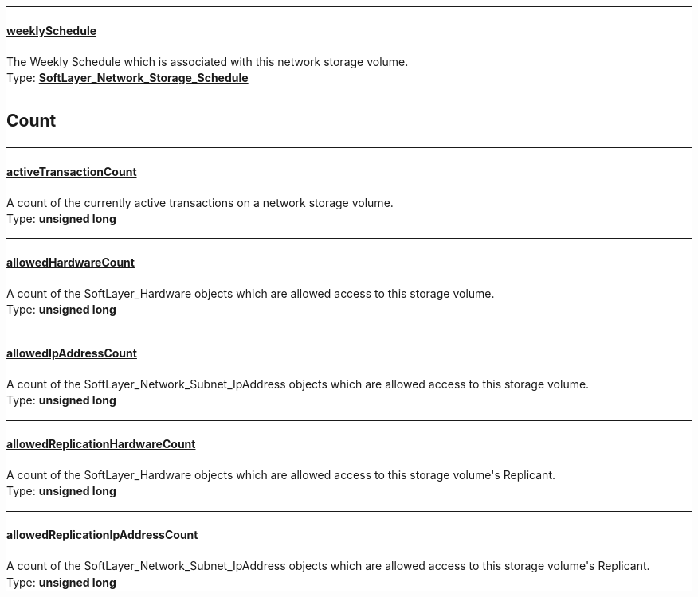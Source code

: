 
</div>
<div class="prop-row">

-----
[weeklySchedule]: #weeklyschedule
#### [weeklySchedule]
The Weekly Schedule which is associated with this network storage volume.  
<span class="type-label">Type: </span>**<a href='/reference/datatypes/SoftLayer_Network_Storage_Schedule'>SoftLayer_Network_Storage_Schedule </a>**


</div>

## Count
<div class="prop-row">

-----
[activeTransactionCount]: #activetransactioncount
#### [activeTransactionCount]
A count of the currently active transactions on a network storage volume.   
<span class="type-label">Type: </span>**unsigned long**


</div>
<div class="prop-row">

-----
[allowedHardwareCount]: #allowedhardwarecount
#### [allowedHardwareCount]
A count of the SoftLayer_Hardware objects which are allowed access to this storage volume.   
<span class="type-label">Type: </span>**unsigned long**


</div>
<div class="prop-row">

-----
[allowedIpAddressCount]: #allowedipaddresscount
#### [allowedIpAddressCount]
A count of the SoftLayer_Network_Subnet_IpAddress objects which are allowed access to this storage volume.   
<span class="type-label">Type: </span>**unsigned long**


</div>
<div class="prop-row">

-----
[allowedReplicationHardwareCount]: #allowedreplicationhardwarecount
#### [allowedReplicationHardwareCount]
A count of the SoftLayer_Hardware objects which are allowed access to this storage volume's Replicant.   
<span class="type-label">Type: </span>**unsigned long**


</div>
<div class="prop-row">

-----
[allowedReplicationIpAddressCount]: #allowedreplicationipaddresscount
#### [allowedReplicationIpAddressCount]
A count of the SoftLayer_Network_Subnet_IpAddress objects which are allowed access to this storage volume's Replicant.   
<span class="type-label">Type: </span>**unsigned long**


[accountId]: #accountid
[capacityGb]: #capacitygb
[createDate]: #createdate
[guestId]: #guestid
[hardwareId]: #hardwareid
[hostId]: #hostid
[id]: #id
[nasType]: #nastype
[notes]: #notes
[password]: #password
[serviceProviderId]: #serviceproviderid
[storageTypeId]: #storagetypeid
[upgradableFlag]: #upgradableflag
[username]: #username
[account]: #account
[accountPassword]: #accountpassword
[activeTransactions]: #activetransactions
[allowedHardware]: #allowedhardware
[allowedIpAddresses]: #allowedipaddresses
[allowedReplicationHardware]: #allowedreplicationhardware
[allowedReplicationIpAddresses]: #allowedreplicationipaddresses
[allowedReplicationSubnets]: #allowedreplicationsubnets
[allowedReplicationVirtualGuests]: #allowedreplicationvirtualguests
[allowedSubnets]: #allowedsubnets
[allowedVirtualGuests]: #allowedvirtualguests
[bandwidthBillingItems]: #bandwidthbillingitems
[billingItem]: #billingitem
[billingItemCategory]: #billingitemcategory
[bytesUsed]: #bytesused
[creationScheduleId]: #creationscheduleid
[credentials]: #credentials
[dailySchedule]: #dailyschedule
[dependentDuplicate]: #dependentduplicate
[events]: #events
[fileNetworkMountAddress]: #filenetworkmountaddress
[hardware]: #hardware
[hasEncryptionAtRest]: #hasencryptionatrest
[hourlySchedule]: #hourlyschedule
[intervalSchedule]: #intervalschedule
[iops]: #iops
[isDependentDuplicateProvisionCompleted]: #isdependentduplicateprovisioncompleted
[isReadyForSnapshot]: #isreadyforsnapshot
[isReadyToMount]: #isreadytomount
[iscsiLuns]: #iscsiluns
[iscsiTargetIpAddresses]: #iscsitargetipaddresses
[lunId]: #lunid
[manualSnapshots]: #manualsnapshots
[metricTrackingObject]: #metrictrackingobject
[mountableFlag]: #mountableflag
[moveAndSplitStatus]: #moveandsplitstatus
[notificationSubscribers]: #notificationsubscribers
[originalSnapshotName]: #originalsnapshotname
[originalVolumeName]: #originalvolumename
[originalVolumeSize]: #originalvolumesize
[osType]: #ostype
[osTypeId]: #ostypeid
[parentPartnerships]: #parentpartnerships
[parentVolume]: #parentvolume
[partnerships]: #partnerships
[permissionsGroups]: #permissionsgroups
[properties]: #properties
[provisionedIops]: #provisionediops
[replicatingLuns]: #replicatingluns
[replicatingVolume]: #replicatingvolume
[replicationEvents]: #replicationevents
[replicationPartners]: #replicationpartners
[replicationSchedule]: #replicationschedule
[replicationStatus]: #replicationstatus
[schedules]: #schedules
[serviceResource]: #serviceresource
[serviceResourceBackendIpAddress]: #serviceresourcebackendipaddress
[serviceResourceName]: #serviceresourcename
[snapshotCapacityGb]: #snapshotcapacitygb
[snapshotCreationTimestamp]: #snapshotcreationtimestamp
[snapshotDeletionThresholdPercentage]: #snapshotdeletionthresholdpercentage
[snapshotSizeBytes]: #snapshotsizebytes
[snapshotSpaceAvailable]: #snapshotspaceavailable
[snapshots]: #snapshots
[staasVersion]: #staasversion
[storageGroups]: #storagegroups
[storageNodes]: #storagenodes
[storageTierLevel]: #storagetierlevel
[storageType]: #storagetype
[totalBytesUsed]: #totalbytesused
[totalScheduleSnapshotRetentionCount]: #totalschedulesnapshotretentioncount
[usageNotification]: #usagenotification
[vendorName]: #vendorname
[virtualGuest]: #virtualguest
[volumeHistory]: #volumehistory
[volumeStatus]: #volumestatus
[webccAccount]: #webccaccount
[allowedReplicationSubnetCount]: #allowedreplicationsubnetcount
[allowedReplicationVirtualGuestCount]: #allowedreplicationvirtualguestcount
[allowedSubnetCount]: #allowedsubnetcount
[allowedVirtualGuestCount]: #allowedvirtualguestcount
[bandwidthBillingItemCount]: #bandwidthbillingitemcount
[credentialCount]: #credentialcount
[eventCount]: #eventcount
[iscsiLunCount]: #iscsiluncount
[iscsiTargetIpAddressCount]: #iscsitargetipaddresscount
[manualSnapshotCount]: #manualsnapshotcount
[notificationSubscriberCount]: #notificationsubscribercount
[parentPartnershipCount]: #parentpartnershipcount
[partnershipCount]: #partnershipcount
[permissionsGroupCount]: #permissionsgroupcount
[propertyCount]: #propertycount
[replicatingLunCount]: #replicatingluncount
[replicationEventCount]: #replicationeventcount
[replicationPartnerCount]: #replicationpartnercount
[scheduleCount]: #schedulecount
[snapshotCount]: #snapshotcount
[storageGroupCount]: #storagegroupcount
[storageNodeCount]: #storagenodecount
[volumeHistoryCount]: #volumehistorycount